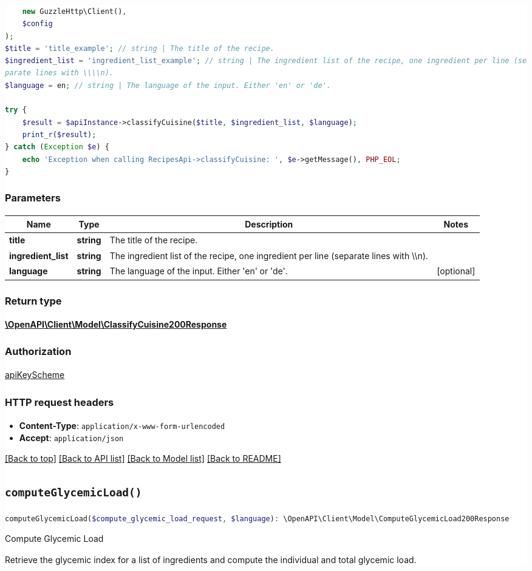 ```php
    new GuzzleHttp\Client(),
    $config
);
$title = 'title_example'; // string | The title of the recipe.
$ingredient_list = 'ingredient_list_example'; // string | The ingredient list of the recipe, one ingredient per line (separate lines with \\\\n).
$language = en; // string | The language of the input. Either 'en' or 'de'.

try {
    $result = $apiInstance->classifyCuisine($title, $ingredient_list, $language);
    print_r($result);
} catch (Exception $e) {
    echo 'Exception when calling RecipesApi->classifyCuisine: ', $e->getMessage(), PHP_EOL;
}
```

### Parameters

| Name | Type | Description  | Notes |
| ------------- | ------------- | ------------- | ------------- |
| **title** | **string**| The title of the recipe. | |
| **ingredient_list** | **string**| The ingredient list of the recipe, one ingredient per line (separate lines with \\\\n). | |
| **language** | **string**| The language of the input. Either &#39;en&#39; or &#39;de&#39;. | [optional] |

### Return type

[**\OpenAPI\Client\Model\ClassifyCuisine200Response**](../Model/ClassifyCuisine200Response.md)

### Authorization

[apiKeyScheme](../../README.md#apiKeyScheme)

### HTTP request headers

- **Content-Type**: `application/x-www-form-urlencoded`
- **Accept**: `application/json`

[[Back to top]](#) [[Back to API list]](../../README.md#endpoints)
[[Back to Model list]](../../README.md#models)
[[Back to README]](../../README.md)

## `computeGlycemicLoad()`

```php
computeGlycemicLoad($compute_glycemic_load_request, $language): \OpenAPI\Client\Model\ComputeGlycemicLoad200Response
```

Compute Glycemic Load

Retrieve the glycemic index for a list of ingredients and compute the individual and total glycemic load.
